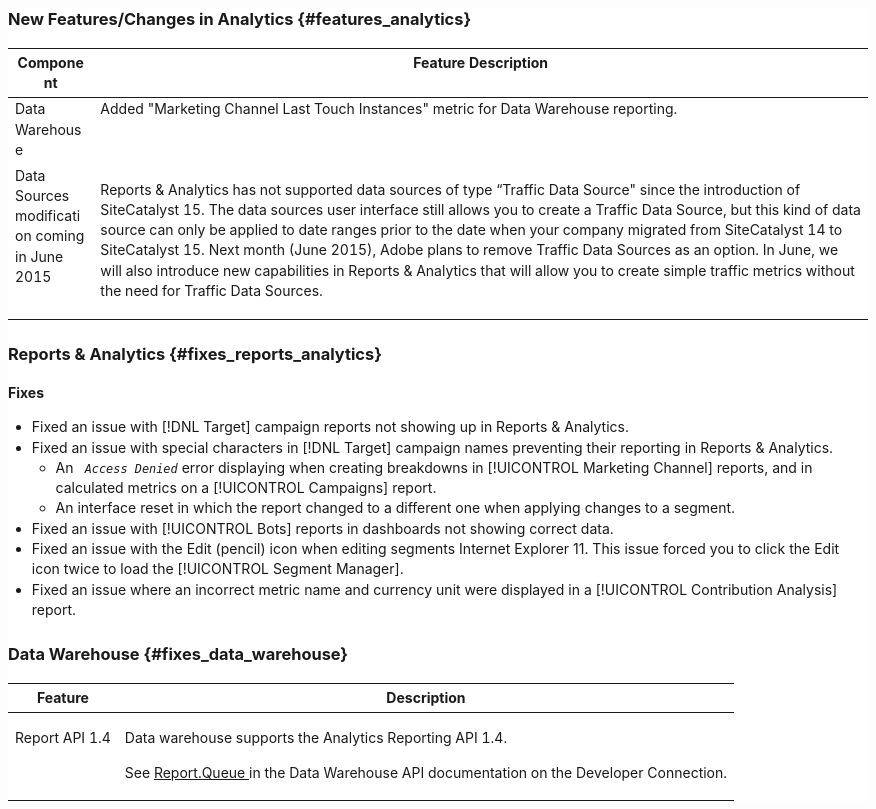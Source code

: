 ### New Features/Changes in Analytics {#features_analytics}


<table id="table_91D1FD20C4C1411292252364328677AF"> 
 <thead> 
  <tr> 
   <th colname="col1" > Component </th> 
   <th colname="col2" > Feature Description </th> 
  </tr> 
 </thead>
 <tbody> 
  <tr> 
   <td colname="col1"> Data Warehouse </td> 
   <td colname="col2"> Added "Marketing Channel Last Touch Instances" metric for Data Warehouse reporting. </td> 
  </tr> 
  <tr> 
   <td colname="col1"> Data Sources modification coming in June 2015 </td> 
   <td colname="col2"> <p>Reports &amp; Analytics has not supported data sources of type “Traffic Data Source" since the introduction of SiteCatalyst 15. The data sources user interface still allows you to create a Traffic Data Source, but this kind of data source can only be applied to date ranges prior to the date when your company migrated from SiteCatalyst 14 to SiteCatalyst 15. Next month (June 2015), Adobe plans to remove Traffic Data Sources as an option. In June, we will also introduce new capabilities in Reports &amp; Analytics that will allow you to create simple traffic metrics without the need for Traffic Data Sources. </p> </td> 
  </tr> 
 </tbody> 
</table>


### Reports &amp; Analytics {#fixes_reports_analytics}

**Fixes**

* Fixed an issue with [!DNL  Target] campaign reports not showing up in Reports &amp; Analytics.
* Fixed an issue with special characters in [!DNL  Target] campaign names preventing their reporting in Reports &amp; Analytics.
   * An *` Access Denied`* error displaying when creating breakdowns in [!UICONTROL  Marketing Channel] reports, and in calculated metrics on a [!UICONTROL  Campaigns] report.
   * An interface reset in which the report changed to a different one when applying changes to a segment.
* Fixed an issue with [!UICONTROL  Bots] reports in dashboards not showing correct data.
* Fixed an issue with the Edit (pencil) icon when editing segments Internet Explorer 11. This issue forced you to click the Edit icon twice to load the [!UICONTROL  Segment Manager].
* Fixed an issue where an incorrect metric name and currency unit were displayed in a [!UICONTROL  Contribution Analysis] report.


### Data Warehouse {#fixes_data_warehouse}


<table id="table_A01098A1EE3A4F1084AB13DD1A0DF1B3"> 
 <thead> 
  <tr> 
   <th colname="col1" > Feature </th> 
   <th colname="col2" > Description </th> 
  </tr> 
 </thead>
 <tbody> 
  <tr> 
   <td colname="col1"> <p>Report API 1.4 </p> </td> 
   <td colname="col2"> <p>Data warehouse supports the Analytics Reporting API 1.4. </p> <p>See <a href="https://marketing.adobe.com/developer/documentation/data-warehouse/r-report-2" format="https" scope="external"> Report.Queue </a> in the Data Warehouse API documentation on the Developer Connection. </p> </td> 
  </tr> 